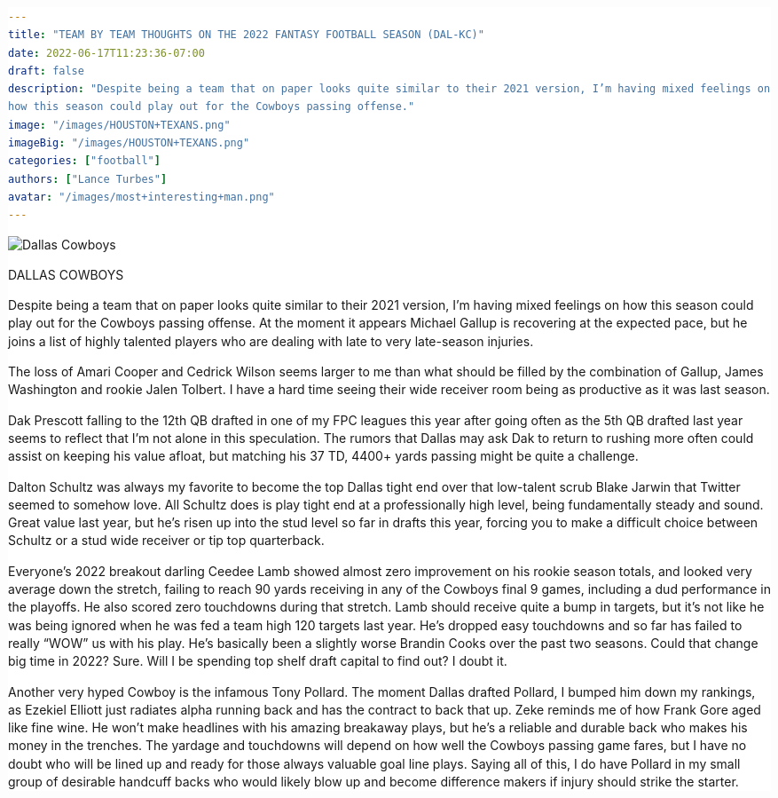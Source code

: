 ```yaml
---
title: "TEAM BY TEAM THOUGHTS ON THE 2022 FANTASY FOOTBALL SEASON (DAL-KC)"
date: 2022-06-17T11:23:36-07:00
draft: false
description: "Despite being a team that on paper looks quite similar to their 2021 version, I’m having mixed feelings on how this season could play out for the Cowboys passing offense."
image: "/images/HOUSTON+TEXANS.png"
imageBig: "/images/HOUSTON+TEXANS.png"
categories: ["football"]
authors: ["Lance Turbes"]
avatar: "/images/most+interesting+man.png"
---
```


![Dallas Cowboys](/images/DALLAS+COWBOYS.png)

DALLAS COWBOYS

Despite being a team that on paper looks quite similar to their 2021 version, I’m having mixed feelings on how this season could play out for the Cowboys passing offense. At the moment it appears Michael Gallup is recovering at the expected pace, but he joins a list of highly talented players who are dealing with late to very late-season injuries.

The loss of Amari Cooper and Cedrick Wilson seems larger to me than what should be filled by the combination of Gallup, James Washington and rookie Jalen Tolbert. I have a hard time seeing their wide receiver room being as productive as it was last season.

Dak Prescott falling to the 12th QB drafted in one of my FPC leagues this year after going often as the 5th QB drafted last year seems to reflect that I’m not alone in this speculation. The rumors that Dallas may ask Dak to return to rushing more often could assist on keeping his value afloat, but matching his 37 TD, 4400+ yards passing might be quite a challenge.

Dalton Schultz was always my favorite to become the top Dallas tight end over that low-talent scrub Blake Jarwin that Twitter seemed to somehow love. All Schultz does is play tight end at a professionally high level, being fundamentally steady and sound. Great value last year, but he’s risen up into the stud level so far in drafts this year, forcing you to make a difficult choice between Schultz or a stud wide receiver or tip top quarterback.

Everyone’s 2022 breakout darling Ceedee Lamb showed almost zero improvement on his rookie season totals, and looked very average down the stretch, failing to reach 90 yards receiving in any of the Cowboys final 9 games, including a dud performance in the playoffs. He also scored zero touchdowns during that stretch. Lamb should receive quite a bump in targets, but it’s not like he was being ignored when he was fed a team high 120 targets last year. He’s dropped easy touchdowns and so far has failed to really “WOW” us with his play. He’s basically been a slightly worse Brandin Cooks over the past two seasons. Could that change big time in 2022? Sure. Will I be spending top shelf draft capital to find out? I doubt it.

Another very hyped Cowboy is the infamous Tony Pollard. The moment Dallas drafted Pollard, I bumped him down my rankings, as Ezekiel Elliott just radiates alpha running back and has the contract to back that up. Zeke reminds me of how Frank Gore aged like fine wine. He won’t make headlines with his amazing breakaway plays, but he’s a reliable and durable back who makes his money in the trenches. The yardage and touchdowns will depend on how well the Cowboys passing game fares, but I have no doubt who will be lined up and ready for those always valuable goal line plays. Saying all of this, I do have Pollard in my small group of desirable handcuff backs who would likely blow up and become difference makers if injury should strike the starter.
